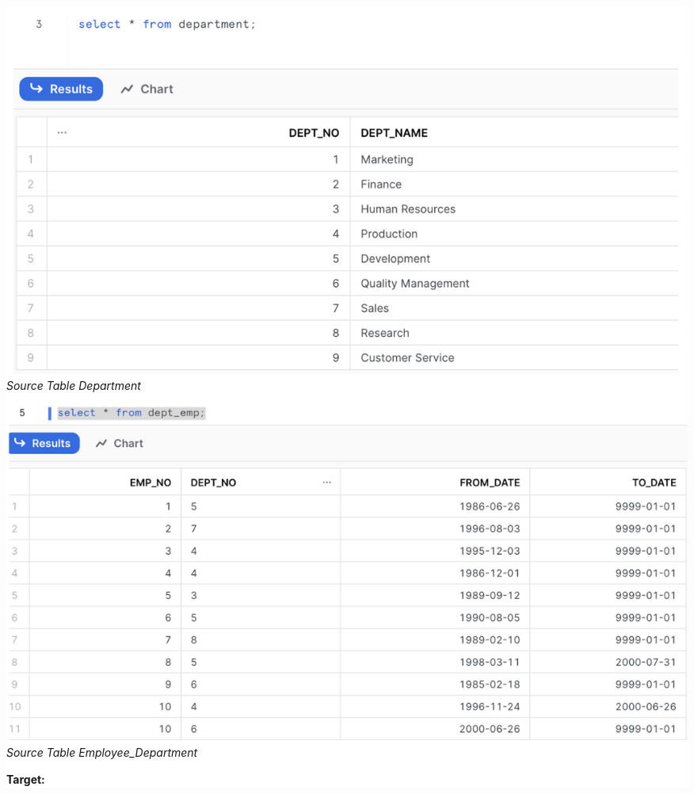 ![img-description](/assets/snowflake-dbt-ecs/SRC_DEPT.png)
_Source Table Department_

![img-description](/assets/snowflake-dbt-ecs/SRC_EMP_DEPT.png)
_Source Table Employee_Department_

**Target:**

